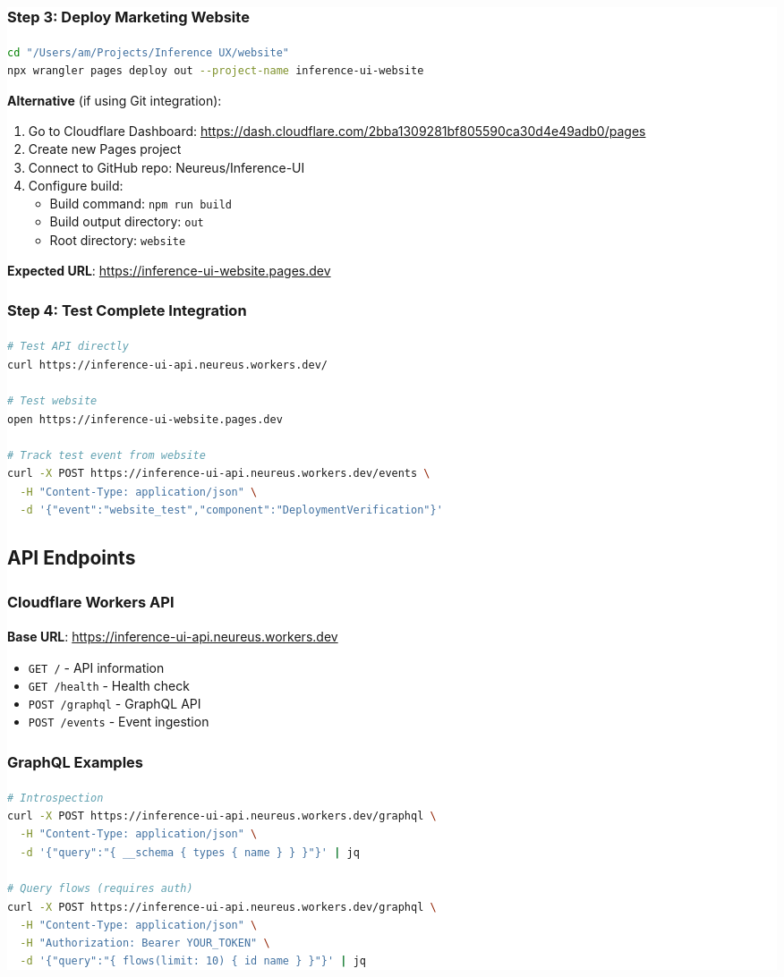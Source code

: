 ### Step 3: Deploy Marketing Website

```bash
cd "/Users/am/Projects/Inference UX/website"
npx wrangler pages deploy out --project-name inference-ui-website
```

**Alternative** (if using Git integration):
1. Go to Cloudflare Dashboard: https://dash.cloudflare.com/2bba1309281bf805590ca30d4e49adb0/pages
2. Create new Pages project
3. Connect to GitHub repo: Neureus/Inference-UI
4. Configure build:
   - Build command: `npm run build`
   - Build output directory: `out`
   - Root directory: `website`

**Expected URL**: https://inference-ui-website.pages.dev

### Step 4: Test Complete Integration

```bash
# Test API directly
curl https://inference-ui-api.neureus.workers.dev/

# Test website
open https://inference-ui-website.pages.dev

# Track test event from website
curl -X POST https://inference-ui-api.neureus.workers.dev/events \
  -H "Content-Type: application/json" \
  -d '{"event":"website_test","component":"DeploymentVerification"}'
```

## API Endpoints

### Cloudflare Workers API

**Base URL**: https://inference-ui-api.neureus.workers.dev

- `GET /` - API information
- `GET /health` - Health check
- `POST /graphql` - GraphQL API
- `POST /events` - Event ingestion

### GraphQL Examples

```bash
# Introspection
curl -X POST https://inference-ui-api.neureus.workers.dev/graphql \
  -H "Content-Type: application/json" \
  -d '{"query":"{ __schema { types { name } } }"}' | jq

# Query flows (requires auth)
curl -X POST https://inference-ui-api.neureus.workers.dev/graphql \
  -H "Content-Type: application/json" \
  -H "Authorization: Bearer YOUR_TOKEN" \
  -d '{"query":"{ flows(limit: 10) { id name } }"}' | jq
```
